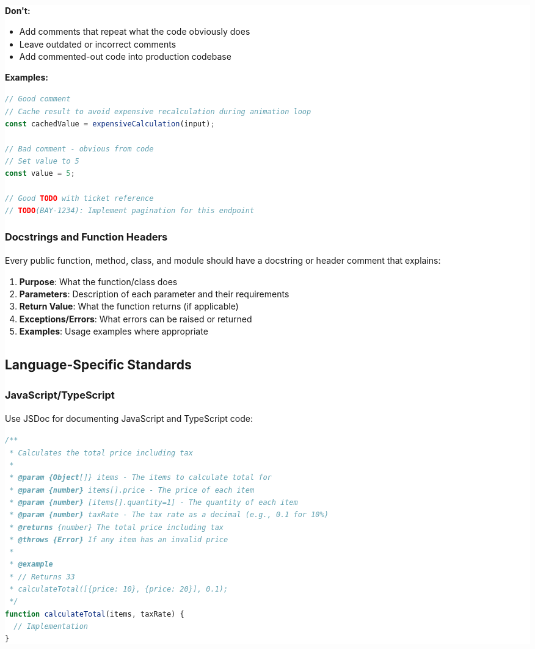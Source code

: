 **Don't:**
- Add comments that repeat what the code obviously does
- Leave outdated or incorrect comments
- Add commented-out code into production codebase

**Examples:**

```javascript
// Good comment
// Cache result to avoid expensive recalculation during animation loop
const cachedValue = expensiveCalculation(input);

// Bad comment - obvious from code
// Set value to 5
const value = 5;

// Good TODO with ticket reference
// TODO(BAY-1234): Implement pagination for this endpoint
```

### Docstrings and Function Headers

Every public function, method, class, and module should have a docstring or header comment that explains:

1. **Purpose**: What the function/class does
2. **Parameters**: Description of each parameter and their requirements
3. **Return Value**: What the function returns (if applicable)
4. **Exceptions/Errors**: What errors can be raised or returned
5. **Examples**: Usage examples where appropriate

## Language-Specific Standards

### JavaScript/TypeScript

Use JSDoc for documenting JavaScript and TypeScript code:

```javascript
/**
 * Calculates the total price including tax
 * 
 * @param {Object[]} items - The items to calculate total for
 * @param {number} items[].price - The price of each item
 * @param {number} [items[].quantity=1] - The quantity of each item
 * @param {number} taxRate - The tax rate as a decimal (e.g., 0.1 for 10%)
 * @returns {number} The total price including tax
 * @throws {Error} If any item has an invalid price
 * 
 * @example
 * // Returns 33
 * calculateTotal([{price: 10}, {price: 20}], 0.1);
 */
function calculateTotal(items, taxRate) {
  // Implementation
}
```
